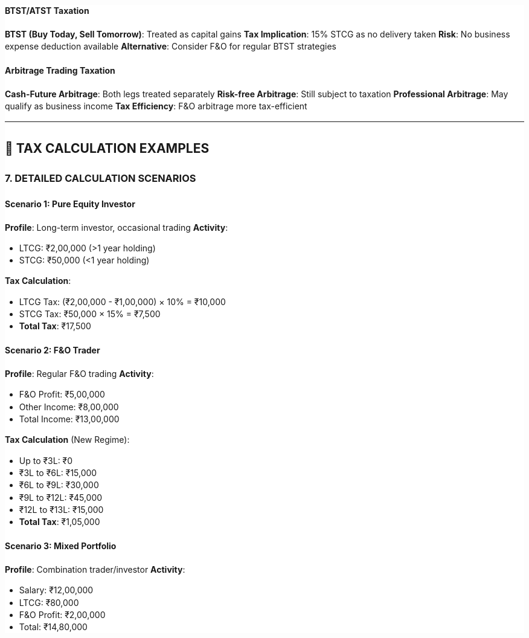 #### **BTST/ATST Taxation**
**BTST (Buy Today, Sell Tomorrow)**: Treated as capital gains
**Tax Implication**: 15% STCG as no delivery taken
**Risk**: No business expense deduction available
**Alternative**: Consider F&O for regular BTST strategies

#### **Arbitrage Trading Taxation**
**Cash-Future Arbitrage**: Both legs treated separately
**Risk-free Arbitrage**: Still subject to taxation
**Professional Arbitrage**: May qualify as business income
**Tax Efficiency**: F&O arbitrage more tax-efficient

---

## 🔢 **TAX CALCULATION EXAMPLES**

### **7. DETAILED CALCULATION SCENARIOS**

#### **Scenario 1: Pure Equity Investor**
**Profile**: Long-term investor, occasional trading
**Activity**: 
- LTCG: ₹2,00,000 (>1 year holding)
- STCG: ₹50,000 (<1 year holding)

**Tax Calculation**:
- LTCG Tax: (₹2,00,000 - ₹1,00,000) × 10% = ₹10,000
- STCG Tax: ₹50,000 × 15% = ₹7,500
- **Total Tax**: ₹17,500

#### **Scenario 2: F&O Trader**
**Profile**: Regular F&O trading
**Activity**:
- F&O Profit: ₹5,00,000
- Other Income: ₹8,00,000
- Total Income: ₹13,00,000

**Tax Calculation** (New Regime):
- Up to ₹3L: ₹0
- ₹3L to ₹6L: ₹15,000
- ₹6L to ₹9L: ₹30,000
- ₹9L to ₹12L: ₹45,000
- ₹12L to ₹13L: ₹15,000
- **Total Tax**: ₹1,05,000

#### **Scenario 3: Mixed Portfolio**
**Profile**: Combination trader/investor
**Activity**:
- Salary: ₹12,00,000
- LTCG: ₹80,000
- F&O Profit: ₹2,00,000
- Total: ₹14,80,000
